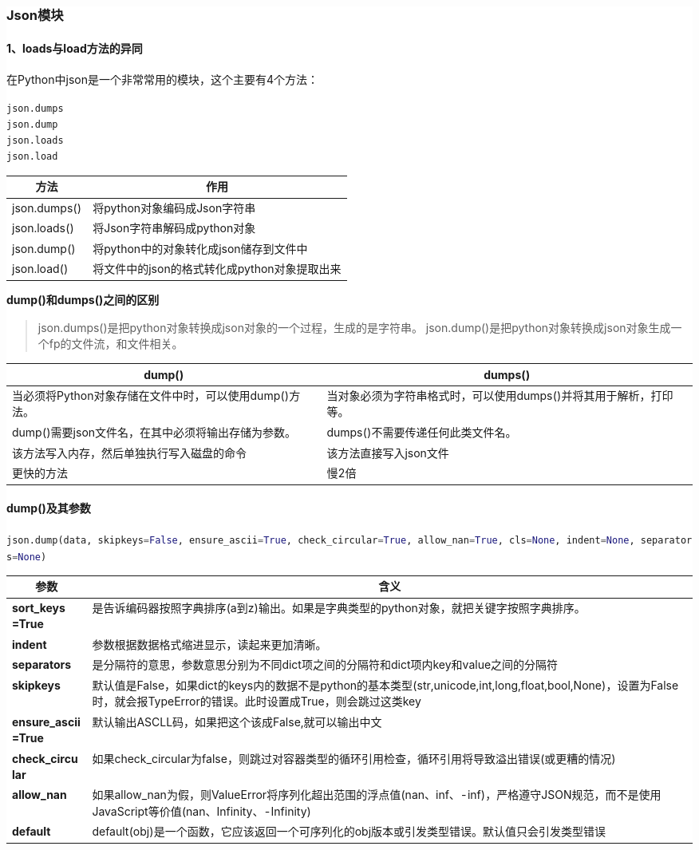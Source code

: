 ### Json模块


#### 1、loads与load方法的异同

在Python中json是一个非常常用的模块，这个主要有4个方法：

```python
json.dumps
json.dump
json.loads
json.load
```



| 方法         | 作用                                         |
| ------------ | -------------------------------------------- |
| json.dumps() | 将python对象编码成Json字符串                 |
| json.loads() | 将Json字符串解码成python对象                 |
| json.dump()  | 将python中的对象转化成json储存到文件中       |
| json.load()  | 将文件中的json的格式转化成python对象提取出来 |



**dump()和dumps()之间的区别**

>json.dumps()是把python对象转换成json对象的一个过程，生成的是字符串。
>json.dump()是把python对象转换成json对象生成一个fp的文件流，和文件相关。

| **dump()**                                             | **dumps()**                                                  |
| ------------------------------------------------------ | ------------------------------------------------------------ |
| 当必须将Python对象存储在文件中时，可以使用dump()方法。 | 当对象必须为字符串格式时，可以使用dumps()并将其用于解析，打印等。 |
| dump()需要json文件名，在其中必须将输出存储为参数。     | dumps()不需要传递任何此类文件名。                            |
| 该方法写入内存，然后单独执行写入磁盘的命令             | 该方法直接写入json文件                                       |
| 更快的方法                                             | 慢2倍                                                        |



#### dump()及其参数

```python
json.dump(data, skipkeys=False, ensure_ascii=True, check_circular=True, allow_nan=True, cls=None, indent=None, separators=None)
```



| 参数                  | 含义                                                         |
| --------------------- | ------------------------------------------------------------ |
| **sort_keys =True**   | 是告诉编码器按照字典排序(a到z)输出。如果是字典类型的python对象，就把关键字按照字典排序。 |
| **indent**            | 参数根据数据格式缩进显示，读起来更加清晰。                   |
| **separators**        | 是分隔符的意思，参数意思分别为不同dict项之间的分隔符和dict项内key和value之间的分隔符 |
| **skipkeys**          | 默认值是False，如果dict的keys内的数据不是python的基本类型(str,unicode,int,long,float,bool,None)，设置为False时，就会报TypeError的错误。此时设置成True，则会跳过这类key |
| **ensure_ascii=True** | 默认输出ASCLL码，如果把这个该成False,就可以输出中文          |
| **check_circular**    | 如果check_circular为false，则跳过对容器类型的循环引用检查，循环引用将导致溢出错误(或更糟的情况) |
| **allow_nan**         | 如果allow_nan为假，则ValueError将序列化超出范围的浮点值(nan、inf、-inf)，严格遵守JSON规范，而不是使用JavaScript等价值(nan、Infinity、-Infinity) |
| **default**           | default(obj)是一个函数，它应该返回一个可序列化的obj版本或引发类型错误。默认值只会引发类型错误 |

